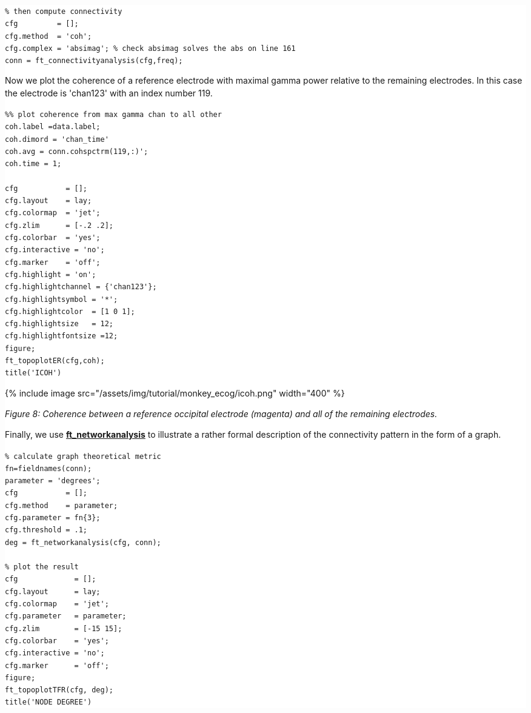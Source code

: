     % then compute connectivity
    cfg         = [];
    cfg.method  = 'coh';
    cfg.complex = 'absimag'; % check absimag solves the abs on line 161
    conn = ft_connectivityanalysis(cfg,freq);

Now we plot the coherence of a reference electrode with maximal gamma power relative to the remaining electrodes. In this case the electrode is 'chan123' with an index number 119.

    %% plot coherence from max gamma chan to all other
    coh.label =data.label;
    coh.dimord = 'chan_time'
    coh.avg = conn.cohspctrm(119,:)';
    coh.time = 1;

    cfg           = [];
    cfg.layout    = lay;
    cfg.colormap  = 'jet';
    cfg.zlim      = [-.2 .2];
    cfg.colorbar  = 'yes';
    cfg.interactive = 'no';
    cfg.marker    = 'off';
    cfg.highlight = 'on';
    cfg.highlightchannel = {'chan123'};
    cfg.highlightsymbol = '*';
    cfg.highlightcolor  = [1 0 1];
    cfg.highlightsize   = 12;
    cfg.highlightfontsize =12;
    figure;
    ft_topoplotER(cfg,coh);
    title('ICOH')

{% include image src="/assets/img/tutorial/monkey_ecog/icoh.png" width="400" %}

_Figure 8: Coherence between a reference occipital electrode (magenta) and all of the remaining electrodes._

Finally, we use **[ft_networkanalysis](https://github.com/fieldtrip/fieldtrip/blob/release/ft_networkanalysis.m)** to illustrate a rather formal description of the connectivity pattern in the form of a graph.

    % calculate graph theoretical metric
    fn=fieldnames(conn);
    parameter = 'degrees';
    cfg           = [];
    cfg.method    = parameter;
    cfg.parameter = fn{3};
    cfg.threshold = .1;
    deg = ft_networkanalysis(cfg, conn);

    % plot the result
    cfg             = [];
    cfg.layout      = lay;
    cfg.colormap    = 'jet';
    cfg.parameter   = parameter;
    cfg.zlim        = [-15 15];
    cfg.colorbar    = 'yes';
    cfg.interactive = 'no';
    cfg.marker      = 'off';
    figure;
    ft_topoplotTFR(cfg, deg);
    title('NODE DEGREE')
